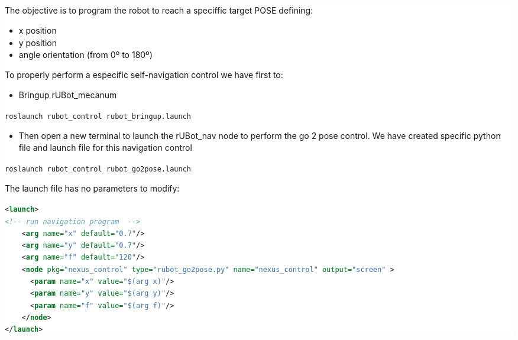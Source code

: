 The objective is to program the robot to reach a speciffic target POSE defining:
- x position
- y position
- angle orientation (from 0º to 180º)

To properly perform a especific self-navigation control we have first to:
- Bringup rUBot_mecanum
```shell
roslaunch rubot_control rubot_bringup.launch
```
- Then open a new terminal to launch the rUBot_nav node to perform the go 2 pose control. We have created specific python file and launch file for this navigation control
```shell
roslaunch rubot_control rubot_go2pose.launch
```
The launch file has no parameters to modify:

```xml
<launch>
<!-- run navigation program  -->
    <arg name="x" default="0.7"/>
    <arg name="y" default="0.7"/>
    <arg name="f" default="120"/>
    <node pkg="nexus_control" type="rubot_go2pose.py" name="nexus_control" output="screen" >
      <param name="x" value="$(arg x)"/>
      <param name="y" value="$(arg y)"/>
      <param name="f" value="$(arg f)"/>
    </node>
</launch>
```
